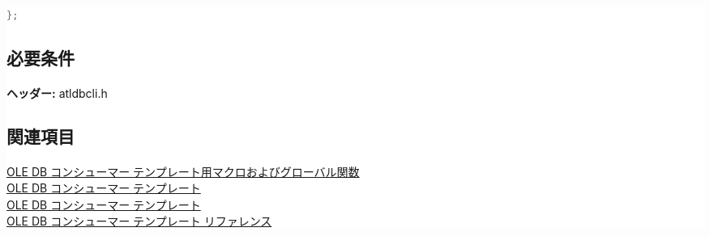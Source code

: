 ```cpp
};
```

## <a name="requirements"></a>必要条件

**ヘッダー:** atldbcli.h

## <a name="see-also"></a>関連項目

[OLE DB コンシューマー テンプレート用マクロおよびグローバル関数](../../data/oledb/macros-and-global-functions-for-ole-db-consumer-templates.md)<br/>
[OLE DB コンシューマー テンプレート](../../data/oledb/ole-db-consumer-templates-cpp.md)<br/>
[OLE DB コンシューマー テンプレート](../../data/oledb/ole-db-consumer-templates-cpp.md)<br/>
[OLE DB コンシューマー テンプレート リファレンス](../../data/oledb/ole-db-consumer-templates-reference.md)